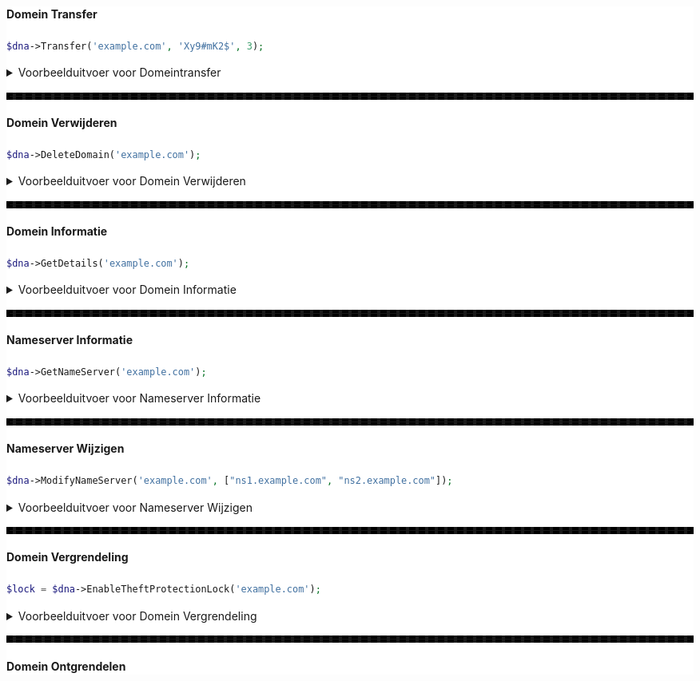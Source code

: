 #### Domein Transfer

```php
$dna->Transfer('example.com', 'Xy9#mK2$', 3);
```

<details><summary>Voorbeelduitvoer voor Domeintransfer</summary></details>

<hr style="border: 4px solid #000; border-style: dashed;">

#### Domein Verwijderen

```php
$dna->DeleteDomain('example.com');
```

<details><summary>Voorbeelduitvoer voor Domein Verwijderen</summary></details>

<hr style="border: 4px solid #000; border-style: dashed;">

#### Domein Informatie

```php
$dna->GetDetails('example.com');
```

<details><summary>Voorbeelduitvoer voor Domein Informatie</summary></details>

<hr style="border: 4px solid #000; border-style: dashed;">

#### Nameserver Informatie

```php
$dna->GetNameServer('example.com');
```

<details><summary>Voorbeelduitvoer voor Nameserver Informatie</summary></details>

<hr style="border: 4px solid #000; border-style: dashed;">

#### Nameserver Wijzigen

```php
$dna->ModifyNameServer('example.com', ["ns1.example.com", "ns2.example.com"]);
```

<details><summary>Voorbeelduitvoer voor Nameserver Wijzigen</summary></details>

<hr style="border: 4px solid #000; border-style: dashed;">

#### Domein Vergrendeling

```php
$lock = $dna->EnableTheftProtectionLock('example.com');
```

<details><summary>Voorbeelduitvoer voor Domein Vergrendeling</summary></details>

<hr style="border: 4px solid #000; border-style: dashed;">

#### Domein Ontgrendelen
